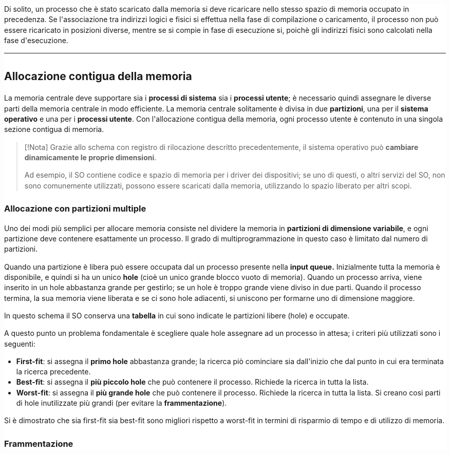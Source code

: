 Di solito, un processo che è stato scaricato dalla memoria si deve ricaricare nello stesso spazio di memoria occupato in precedenza. Se l'associazione tra indirizzi logici e fisici si effettua nella fase di compilazione o caricamento, il processo non può essere ricaricato in posizioni diverse, mentre se si compie in fase di esecuzione si, poichè gli indirizzi fisici sono calcolati nella fase d'esecuzione.

---
## Allocazione contigua della memoria
La memoria centrale deve supportare sia i **processi di sistema** sia i **processi utente**; è necessario quindi assegnare le diverse parti della memoria centrale in modo efficiente.
La memoria centrale solitamente è divisa in due **partizioni**, una per il **sistema operativo** e una per i **processi utente**. Con l'allocazione contigua della memoria, ogni processo utente è contenuto in una singola sezione contigua di memoria.

>[!Nota]
>Grazie allo schema con registro di rilocazione descritto precedentemente, il sistema operativo può **cambiare dinamicamente le proprie dimensioni**.
>
>Ad esempio, il SO contiene codice e spazio di memoria per i driver dei dispositivi; se uno di questi, o altri servizi del SO, non sono comunemente utilizzati, possono essere scaricati dalla memoria, utilizzando lo spazio liberato per altri scopi.

### Allocazione con partizioni multiple

Uno dei modi più semplici per allocare memoria consiste nel dividere la memoria in **partizioni di dimensione variabile**, e ogni partizione deve contenere esattamente un processo. Il grado di multiprogrammazione in questo caso è limitato dal numero di partizioni. 

Quando una partizione è libera può essere occupata dal un processo presente nella **input queue.** Inizialmente tutta la memoria è disponibile, e quindi si ha un unico **hole** (cioè un unico grande blocco vuoto di memoria). 
Quando un processo arriva, viene inserito in un hole abbastanza grande per gestirlo; se un hole è troppo grande viene diviso in due parti. 
Quando il processo  termina, la sua memoria viene liberata e se ci sono hole adiacenti, si uniscono per formarne uno di dimensione maggiore.

In questo schema il SO conserva una **tabella** in cui sono indicate le partizioni libere (hole) e occupate.

A questo punto un problema fondamentale è scegliere quale hole assegnare ad un processo in attesa; i criteri più utilizzati sono i seguenti:
- **First-fit**: si assegna il **primo hole** abbastanza grande; la ricerca piò cominciare sia dall'inizio che dal punto in cui era terminata la ricerca precedente.
- **Best-fit**: si assegna il **più piccolo hole** che può contenere il processo. Richiede la ricerca in tutta la lista.
- **Worst-fit**: si assegna il **più grande hole** che può contenere il processo. Richiede la ricerca in tutta la lista. Si creano cosi parti di hole inutilizzate più grandi (per evitare la **frammentazione**).

Si è dimostrato che sia first-fit sia best-fit sono migliori rispetto a worst-fit in termini di risparmio di tempo e di utilizzo di memoria.

### Frammentazione

